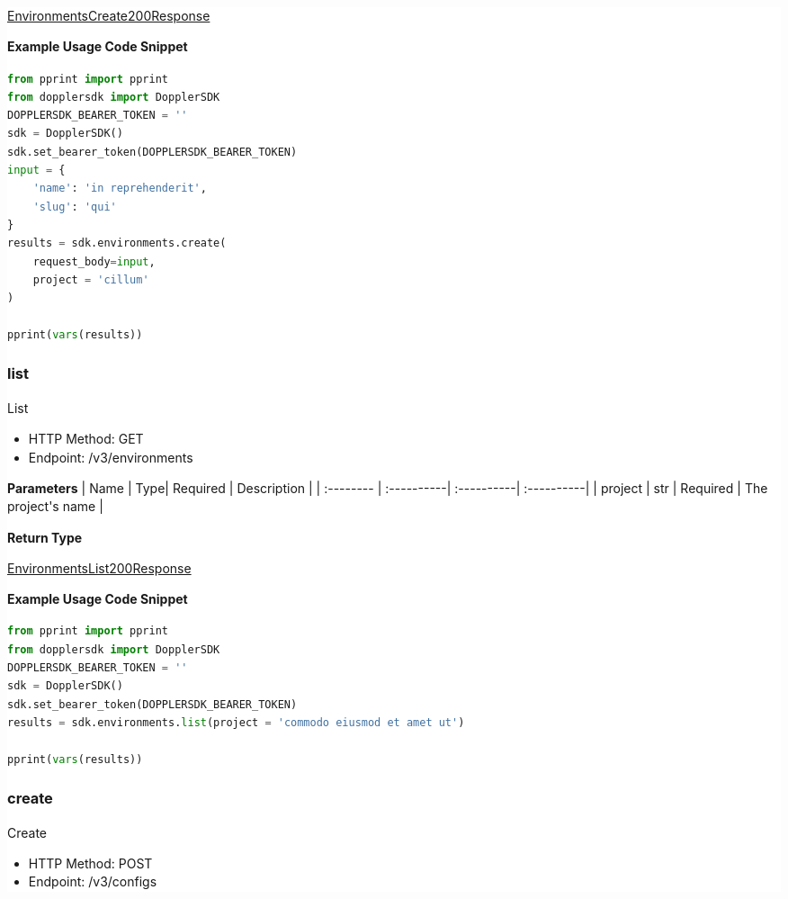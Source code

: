 [EnvironmentsCreate200Response](../models/README.MD#environmentscreate200response) 

**Example Usage Code Snippet**
```Python
from pprint import pprint
from dopplersdk import DopplerSDK
DOPPLERSDK_BEARER_TOKEN = ''  
sdk = DopplerSDK()
sdk.set_bearer_token(DOPPLERSDK_BEARER_TOKEN)
input = {
	'name': 'in reprehenderit',
	'slug': 'qui'
}
results = sdk.environments.create(
	request_body=input,
	project = 'cillum'
)

pprint(vars(results))

```

### **list**
List
- HTTP Method: GET
- Endpoint: /v3/environments

**Parameters**
| Name    | Type| Required | Description |
| :-------- | :----------| :----------| :----------| 
| project | str | Required | The project's name |

**Return Type**

[EnvironmentsList200Response](../models/README.MD#environmentslist200response) 

**Example Usage Code Snippet**
```Python
from pprint import pprint
from dopplersdk import DopplerSDK
DOPPLERSDK_BEARER_TOKEN = ''  
sdk = DopplerSDK()
sdk.set_bearer_token(DOPPLERSDK_BEARER_TOKEN)
results = sdk.environments.list(project = 'commodo eiusmod et amet ut')

pprint(vars(results))

```


### **create**
Create
- HTTP Method: POST
- Endpoint: /v3/configs
